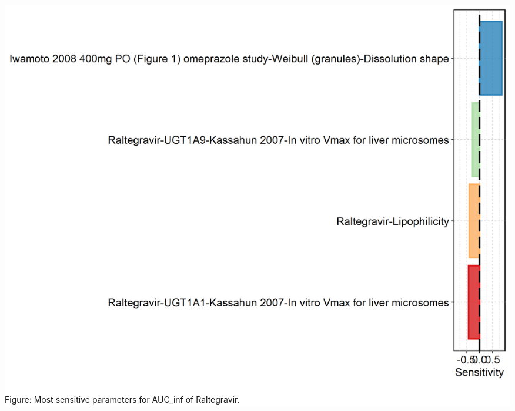 ![](Sensitivity/Raltegravir%20400mg%20(granules%20in%20suspension)-AUC_tEnd-Plasma%20(Peripheral%20Venous%20Blood).png)


Figure: Most sensitive parameters for AUC_inf of Raltegravir.

